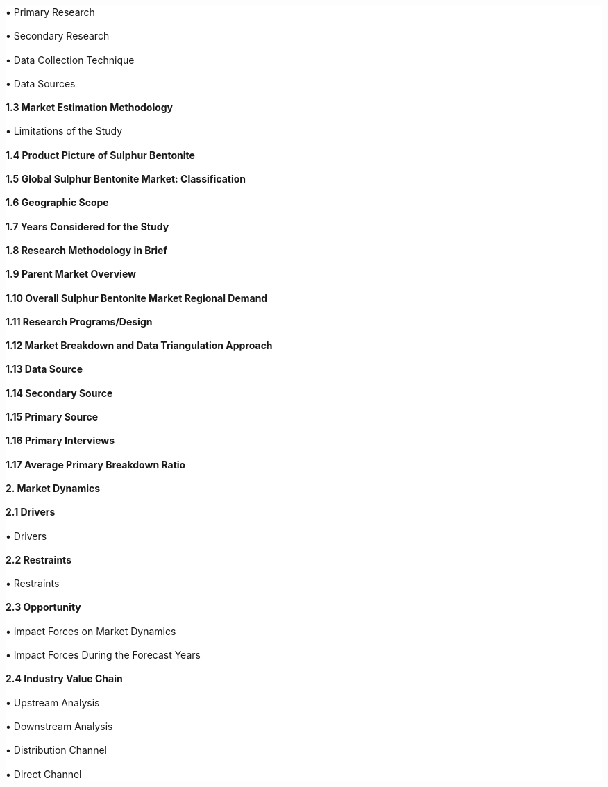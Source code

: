 • Primary Research

• Secondary Research

• Data Collection Technique

• Data Sources

<strong>1.3 Market Estimation Methodology</strong>

• Limitations of the Study

<strong>1.4 Product Picture of Sulphur Bentonite</strong>

<strong>1.5 Global Sulphur Bentonite Market: Classification</strong>

<strong>1.6 Geographic Scope</strong>

<strong>1.7 Years Considered for the Study</strong>

<strong>1.8 Research Methodology in Brief</strong>

<strong>1.9 Parent Market Overview</strong>

<strong>1.10 Overall Sulphur Bentonite Market Regional Demand</strong>

<strong>1.11 Research Programs/Design</strong>

<strong>1.12 Market Breakdown and Data Triangulation Approach</strong>

<strong>1.13 Data Source</strong>

<strong>1.14 Secondary Source</strong>

<strong>1.15 Primary Source</strong>

<strong>1.16 Primary Interviews</strong>

<strong>1.17 Average Primary Breakdown Ratio</strong>

<strong>2. Market Dynamics</strong>

<strong>2.1 Drivers</strong>

• Drivers

<strong>2.2 Restraints</strong>

• Restraints

<strong>2.3 Opportunity</strong>

• Impact Forces on Market Dynamics

• Impact Forces During the Forecast Years

<strong>2.4 Industry Value Chain</strong>

• Upstream Analysis

• Downstream Analysis

• Distribution Channel

• Direct Channel
